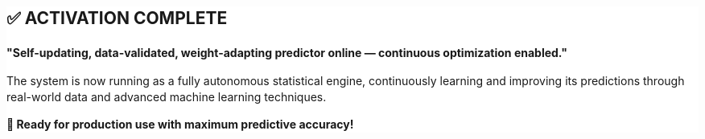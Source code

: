 ## ✅ **ACTIVATION COMPLETE**

**"Self-updating, data-validated, weight-adapting predictor online — continuous optimization enabled."**

The system is now running as a fully autonomous statistical engine, continuously learning and improving its predictions through real-world data and advanced machine learning techniques.

**🎯 Ready for production use with maximum predictive accuracy!**

